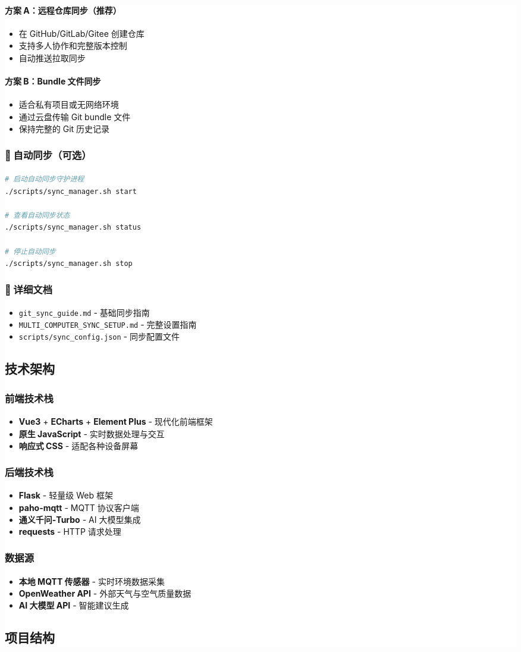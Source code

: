 #### 方案 A：远程仓库同步（推荐）

- 在 GitHub/GitLab/Gitee 创建仓库
- 支持多人协作和完整版本控制
- 自动推送拉取同步

#### 方案 B：Bundle 文件同步

- 适合私有项目或无网络环境
- 通过云盘传输 Git bundle 文件
- 保持完整的 Git 历史记录

### 🔄 自动同步（可选）

```bash
# 启动自动同步守护进程
./scripts/sync_manager.sh start

# 查看自动同步状态
./scripts/sync_manager.sh status

# 停止自动同步
./scripts/sync_manager.sh stop
```

### 📖 详细文档

- `git_sync_guide.md` - 基础同步指南
- `MULTI_COMPUTER_SYNC_SETUP.md` - 完整设置指南
- `scripts/sync_config.json` - 同步配置文件

## 技术架构

### 前端技术栈

- **Vue3** + **ECharts** + **Element Plus** - 现代化前端框架
- **原生 JavaScript** - 实时数据处理与交互
- **响应式 CSS** - 适配各种设备屏幕

### 后端技术栈

- **Flask** - 轻量级 Web 框架
- **paho-mqtt** - MQTT 协议客户端
- **通义千问-Turbo** - AI 大模型集成
- **requests** - HTTP 请求处理

### 数据源

- **本地 MQTT 传感器** - 实时环境数据采集
- **OpenWeather API** - 外部天气与空气质量数据
- **AI 大模型 API** - 智能建议生成

## 项目结构
